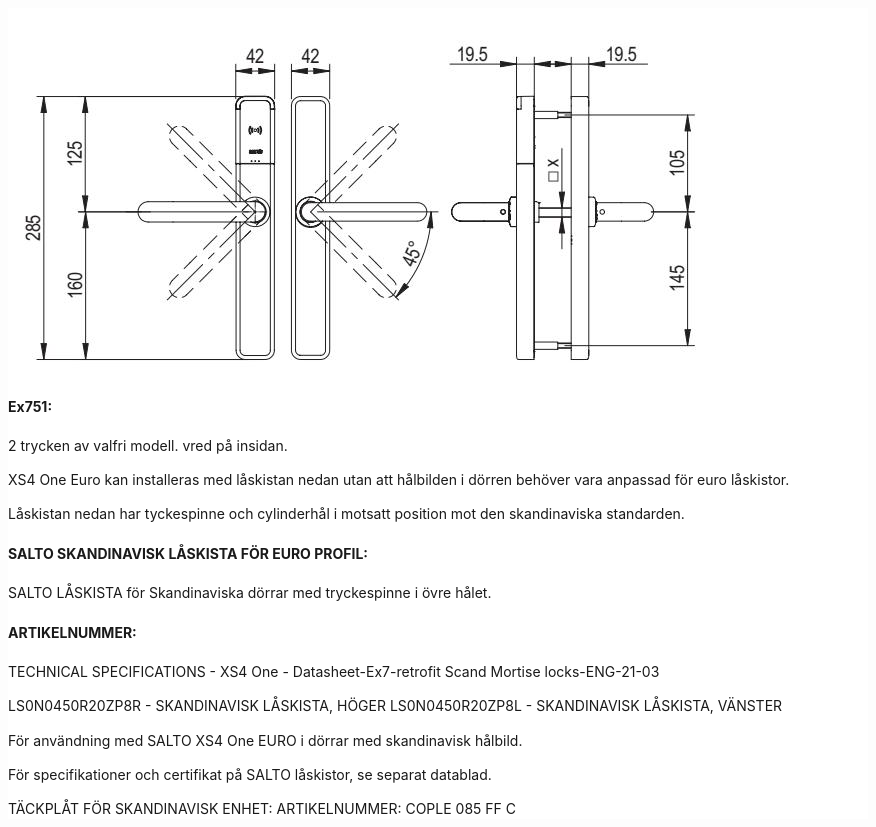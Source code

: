 ![](_page_2_Figure_5.jpeg)

#### Ex751:

2 trycken av valfri modell. vred på insidan.

XS4 One Euro kan installeras med låskistan nedan utan att hålbilden i dörren behöver vara anpassad för euro låskistor.

Låskistan nedan har tyckespinne och cylinderhål i motsatt position mot den skandinaviska standarden.

#### SALTO SKANDINAVISK LÅSKISTA FÖR EURO PROFIL:

SALTO LÅSKISTA för Skandinaviska dörrar med tryckespinne i övre hålet.

#### ARTIKELNUMMER:

TECHNICAL SPECIFICATIONS - XS4 One - Datasheet-Ex7-retrofit Scand Mortise locks-ENG-21-03

LS0N0450R20ZP8R - SKANDINAVISK LÅSKISTA, HÖGER LS0N0450R20ZP8L - SKANDINAVISK LÅSKISTA, VÄNSTER

För användning med SALTO XS4 One EURO i dörrar med skandinavisk hålbild.

För specifikationer och certifikat på SALTO låskistor, se separat datablad.

TÄCKPLÅT FÖR SKANDINAVISK ENHET: ARTIKELNUMMER: COPLE 085 FF C
